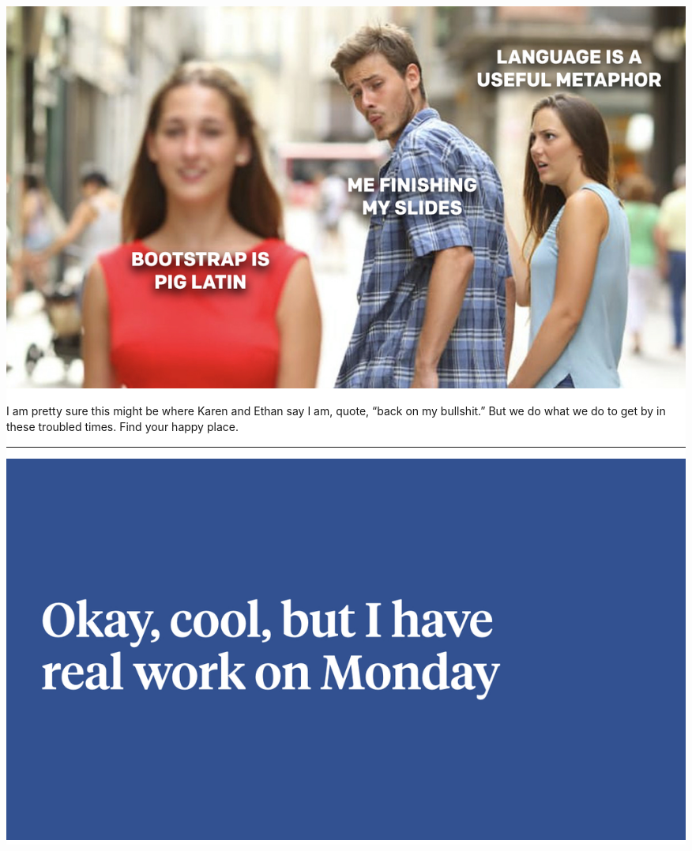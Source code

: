![Slide 30](./images/images.030.JPEG)

I am pretty sure this might be where Karen and Ethan say I am, quote, “back on my bullshit.” But we do what we do to get by in these troubled times. Find your happy place.

---

![Okay, cool, but I have real work on Monday](./images/images.031.JPEG)

